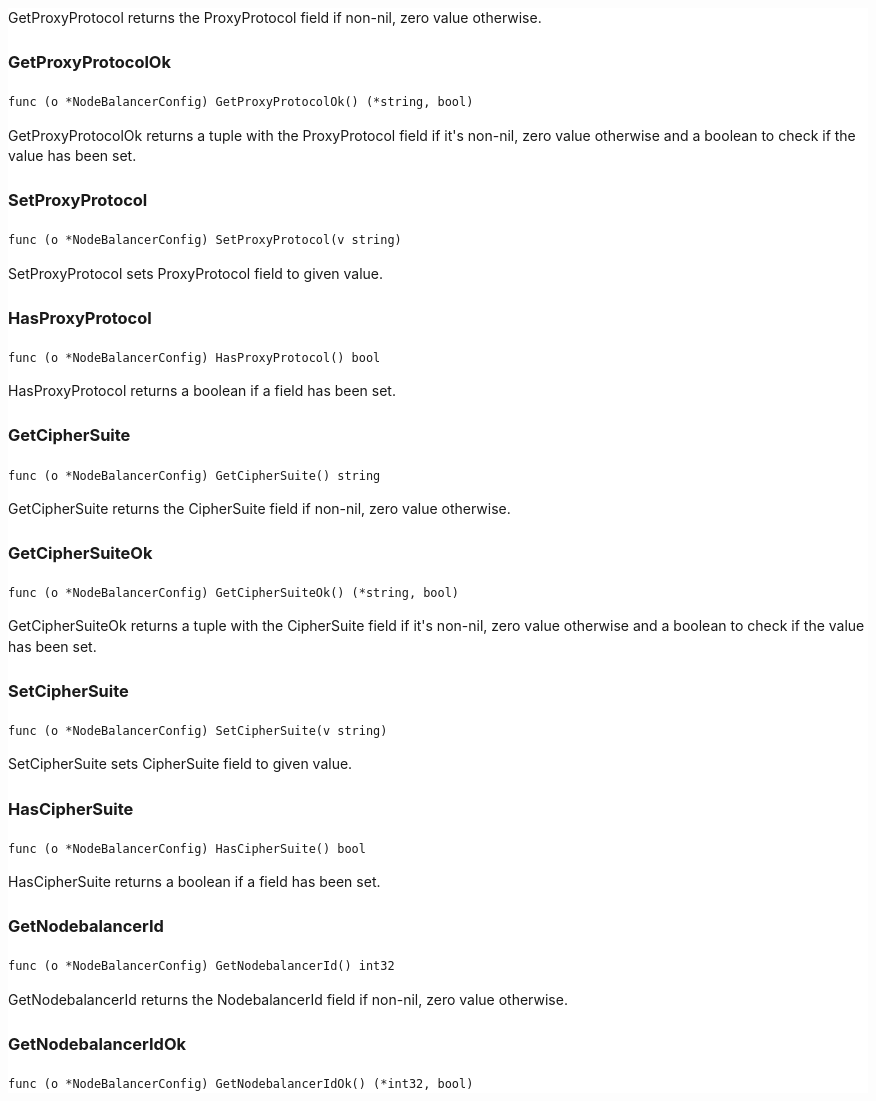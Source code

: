 GetProxyProtocol returns the ProxyProtocol field if non-nil, zero value otherwise.

### GetProxyProtocolOk

`func (o *NodeBalancerConfig) GetProxyProtocolOk() (*string, bool)`

GetProxyProtocolOk returns a tuple with the ProxyProtocol field if it's non-nil, zero value otherwise
and a boolean to check if the value has been set.

### SetProxyProtocol

`func (o *NodeBalancerConfig) SetProxyProtocol(v string)`

SetProxyProtocol sets ProxyProtocol field to given value.

### HasProxyProtocol

`func (o *NodeBalancerConfig) HasProxyProtocol() bool`

HasProxyProtocol returns a boolean if a field has been set.

### GetCipherSuite

`func (o *NodeBalancerConfig) GetCipherSuite() string`

GetCipherSuite returns the CipherSuite field if non-nil, zero value otherwise.

### GetCipherSuiteOk

`func (o *NodeBalancerConfig) GetCipherSuiteOk() (*string, bool)`

GetCipherSuiteOk returns a tuple with the CipherSuite field if it's non-nil, zero value otherwise
and a boolean to check if the value has been set.

### SetCipherSuite

`func (o *NodeBalancerConfig) SetCipherSuite(v string)`

SetCipherSuite sets CipherSuite field to given value.

### HasCipherSuite

`func (o *NodeBalancerConfig) HasCipherSuite() bool`

HasCipherSuite returns a boolean if a field has been set.

### GetNodebalancerId

`func (o *NodeBalancerConfig) GetNodebalancerId() int32`

GetNodebalancerId returns the NodebalancerId field if non-nil, zero value otherwise.

### GetNodebalancerIdOk

`func (o *NodeBalancerConfig) GetNodebalancerIdOk() (*int32, bool)`
